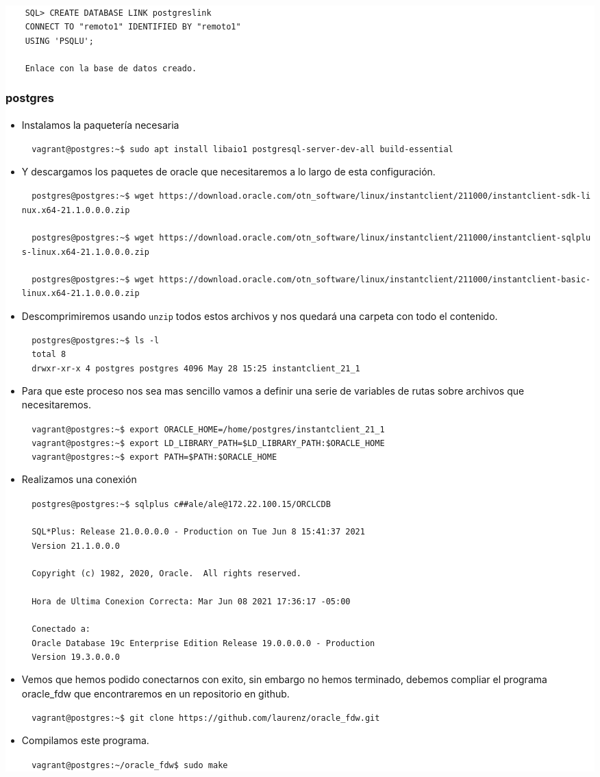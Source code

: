         SQL> CREATE DATABASE LINK postgreslink
        CONNECT TO "remoto1" IDENTIFIED BY "remoto1"
        USING 'PSQLU';

        Enlace con la base de datos creado.

### postgres

* Instalamos la paquetería necesaria

        vagrant@postgres:~$ sudo apt install libaio1 postgresql-server-dev-all build-essential

* Y descargamos los paquetes de oracle que necesitaremos a lo largo de esta configuración.

        postgres@postgres:~$ wget https://download.oracle.com/otn_software/linux/instantclient/211000/instantclient-sdk-linux.x64-21.1.0.0.0.zip

        postgres@postgres:~$ wget https://download.oracle.com/otn_software/linux/instantclient/211000/instantclient-sqlplus-linux.x64-21.1.0.0.0.zip

        postgres@postgres:~$ wget https://download.oracle.com/otn_software/linux/instantclient/211000/instantclient-basic-linux.x64-21.1.0.0.0.zip

* Descomprimiremos usando `unzip` todos estos archivos y nos quedará una carpeta con todo el contenido.

        postgres@postgres:~$ ls -l
        total 8
        drwxr-xr-x 4 postgres postgres 4096 May 28 15:25 instantclient_21_1

* Para que este proceso nos sea mas sencillo vamos a definir una serie de variables de rutas sobre archivos que necesitaremos.

        vagrant@postgres:~$ export ORACLE_HOME=/home/postgres/instantclient_21_1
        vagrant@postgres:~$ export LD_LIBRARY_PATH=$LD_LIBRARY_PATH:$ORACLE_HOME
        vagrant@postgres:~$ export PATH=$PATH:$ORACLE_HOME

* Realizamos una conexión

        postgres@postgres:~$ sqlplus c##ale/ale@172.22.100.15/ORCLCDB

        SQL*Plus: Release 21.0.0.0.0 - Production on Tue Jun 8 15:41:37 2021
        Version 21.1.0.0.0

        Copyright (c) 1982, 2020, Oracle.  All rights reserved.

        Hora de Ultima Conexion Correcta: Mar Jun 08 2021 17:36:17 -05:00

        Conectado a:
        Oracle Database 19c Enterprise Edition Release 19.0.0.0.0 - Production
        Version 19.3.0.0.0

* Vemos que hemos podido conectarnos con exito, sin embargo no hemos terminado, debemos compliar el programa oracle_fdw que encontraremos en un repositorio en github.

        vagrant@postgres:~$ git clone https://github.com/laurenz/oracle_fdw.git

* Compilamos este programa.

        vagrant@postgres:~/oracle_fdw$ sudo make